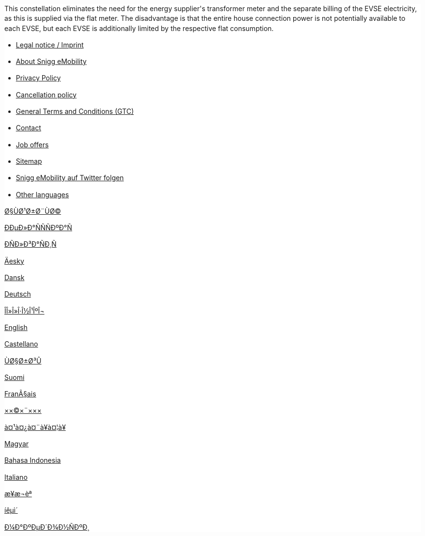 This constellation eliminates the need for the energy supplier's transformer meter and the separate billing of the EVSE electricity, as this is supplied via the flat meter. The disadvantage is that the entire house connection power is not potentially available to each EVSE, but each EVSE is additionally limited by the respective flat consumption.

* [Legal notice / Imprint](/en/contact/contact.htm)
* [About Snigg eMobility](/en/contact/mission-statement.htm)
* [Privacy Policy](/en/contact/contact.htm#privacy)
* [Cancellation policy](https://shop.cfos-emobility.de/policies/refund-policy)
* [General Terms and Conditions (GTC)](https://shop.cfos-emobility.de/policies/terms-of-service)

* [Contact](#)
* [Job offers](/en/contact/jobs.htm)
* [Sitemap](/en/sitemap.htm)
* [Snigg eMobility auf Twitter folgen](https://twitter.com/SniggEmobility)
* [Other languages](#)

[Ø§ÙØ¹Ø±Ø¨ÙØ©](/ar/cfos-charging-manager/documentation/parking-garage-for-apartment-building.htm)

[ÐÐµÐ»Ð°ÑÑÑÐºÐ°Ñ](/be/cfos-charging-manager/documentation/parking-garage-for-apartment-building.htm)

[ÐÑÐ»Ð³Ð°ÑÐ¸Ñ](/bg/cfos-charging-manager/documentation/parking-garage-for-apartment-building.htm)

[Äesky](/cs/cfos-charging-manager/documentation/parking-garage-for-apartment-building.htm)

[Dansk](/da/cfos-charging-manager/documentation/parking-garage-for-apartment-building.htm)

[Deutsch](/de/cfos-charging-manager/documentation/parking-garage-for-apartment-building.htm)

[ÎÎ»Î»Î·Î½Î¹ÎºÎ¬](/el/cfos-charging-manager/documentation/parking-garage-for-apartment-building.htm)

[English](/en/cfos-charging-manager/documentation/parking-garage-for-apartment-building.htm)

[Castellano](/es/cfos-charging-manager/documentation/parking-garage-for-apartment-building.htm)

[ÙØ§Ø±Ø³Û](/fa/cfos-charging-manager/documentation/parking-garage-for-apartment-building.htm)

[Suomi](/fi/cfos-charging-manager/documentation/parking-garage-for-apartment-building.htm)

[FranÃ§ais](/fr/cfos-charging-manager/documentation/parking-garage-for-apartment-building.htm)

[××©×¨×××](/he/cfos-charging-manager/documentation/parking-garage-for-apartment-building.htm)

[à¤¹à¤¿à¤¨à¥à¤¦à¥](/hi/cfos-charging-manager/documentation/parking-garage-for-apartment-building.htm)

[Magyar](/hu/cfos-charging-manager/documentation/parking-garage-for-apartment-building.htm)

[Bahasa Indonesia](/id/cfos-charging-manager/documentation/parking-garage-for-apartment-building.htm)

[Italiano](/it/cfos-charging-manager/documentation/parking-garage-for-apartment-building.htm)

[æ¥æ¬èª](/ja/cfos-charging-manager/documentation/parking-garage-for-apartment-building.htm)

[íêµ­ì´](/ko/cfos-charging-manager/documentation/parking-garage-for-apartment-building.htm)

[Ð¼Ð°ÐºÐµÐ´Ð¾Ð½ÑÐºÐ¸](/mk/cfos-charging-manager/documentation/parking-garage-for-apartment-building.htm)
